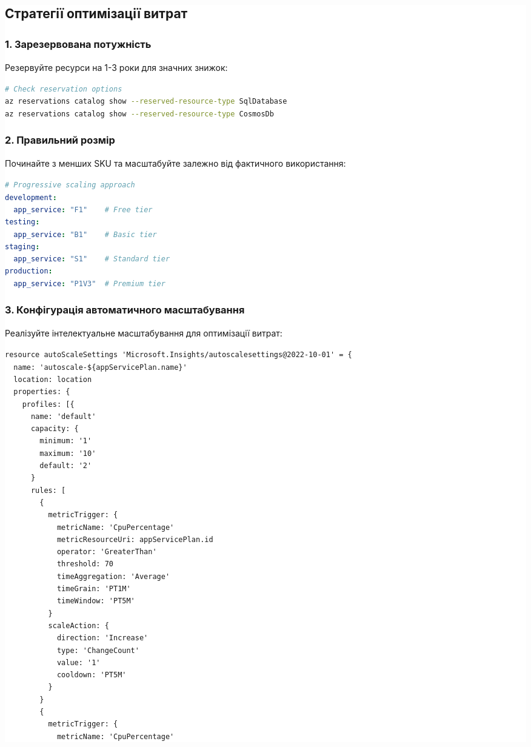 
## Стратегії оптимізації витрат

### 1. Зарезервована потужність

Резервуйте ресурси на 1-3 роки для значних знижок:

```bash
# Check reservation options
az reservations catalog show --reserved-resource-type SqlDatabase
az reservations catalog show --reserved-resource-type CosmosDb
```

### 2. Правильний розмір

Починайте з менших SKU та масштабуйте залежно від фактичного використання:

```yaml
# Progressive scaling approach
development:
  app_service: "F1"    # Free tier
testing:
  app_service: "B1"    # Basic tier  
staging:
  app_service: "S1"    # Standard tier
production:
  app_service: "P1V3"  # Premium tier
```

### 3. Конфігурація автоматичного масштабування

Реалізуйте інтелектуальне масштабування для оптимізації витрат:

```bicep
resource autoScaleSettings 'Microsoft.Insights/autoscalesettings@2022-10-01' = {
  name: 'autoscale-${appServicePlan.name}'
  location: location
  properties: {
    profiles: [{
      name: 'default'
      capacity: {
        minimum: '1'
        maximum: '10'
        default: '2'
      }
      rules: [
        {
          metricTrigger: {
            metricName: 'CpuPercentage'
            metricResourceUri: appServicePlan.id
            operator: 'GreaterThan'
            threshold: 70
            timeAggregation: 'Average'
            timeGrain: 'PT1M'
            timeWindow: 'PT5M'
          }
          scaleAction: {
            direction: 'Increase'
            type: 'ChangeCount'
            value: '1'
            cooldown: 'PT5M'
          }
        }
        {
          metricTrigger: {
            metricName: 'CpuPercentage'
```
